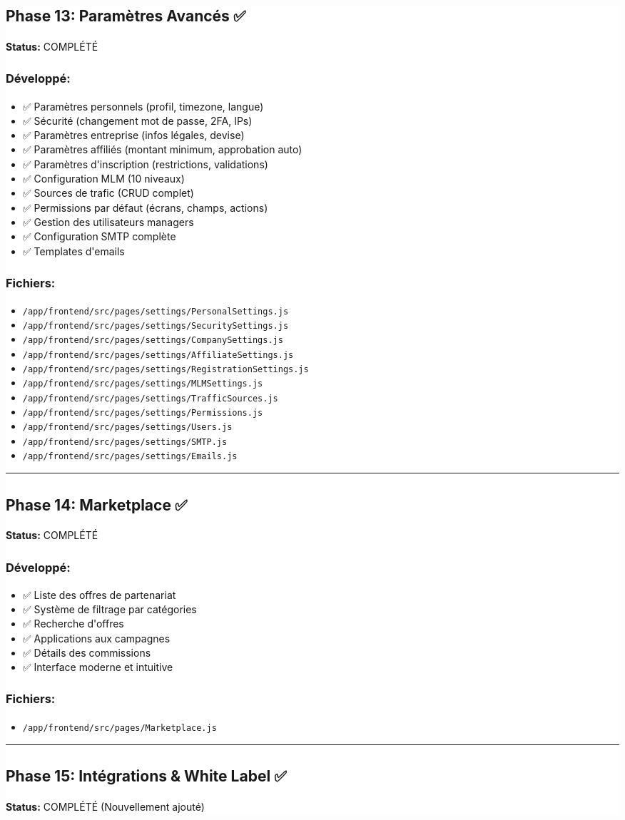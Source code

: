 
## Phase 13: Paramètres Avancés ✅
**Status:** COMPLÉTÉ

### Développé:
- ✅ Paramètres personnels (profil, timezone, langue)
- ✅ Sécurité (changement mot de passe, 2FA, IPs)
- ✅ Paramètres entreprise (infos légales, devise)
- ✅ Paramètres affiliés (montant minimum, approbation auto)
- ✅ Paramètres d'inscription (restrictions, validations)
- ✅ Configuration MLM (10 niveaux)
- ✅ Sources de trafic (CRUD complet)
- ✅ Permissions par défaut (écrans, champs, actions)
- ✅ Gestion des utilisateurs managers
- ✅ Configuration SMTP complète
- ✅ Templates d'emails

### Fichiers:
- `/app/frontend/src/pages/settings/PersonalSettings.js`
- `/app/frontend/src/pages/settings/SecuritySettings.js`
- `/app/frontend/src/pages/settings/CompanySettings.js`
- `/app/frontend/src/pages/settings/AffiliateSettings.js`
- `/app/frontend/src/pages/settings/RegistrationSettings.js`
- `/app/frontend/src/pages/settings/MLMSettings.js`
- `/app/frontend/src/pages/settings/TrafficSources.js`
- `/app/frontend/src/pages/settings/Permissions.js`
- `/app/frontend/src/pages/settings/Users.js`
- `/app/frontend/src/pages/settings/SMTP.js`
- `/app/frontend/src/pages/settings/Emails.js`

---

## Phase 14: Marketplace ✅
**Status:** COMPLÉTÉ

### Développé:
- ✅ Liste des offres de partenariat
- ✅ Système de filtrage par catégories
- ✅ Recherche d'offres
- ✅ Applications aux campagnes
- ✅ Détails des commissions
- ✅ Interface moderne et intuitive

### Fichiers:
- `/app/frontend/src/pages/Marketplace.js`

---

## Phase 15: Intégrations & White Label ✅
**Status:** COMPLÉTÉ (Nouvellement ajouté)
